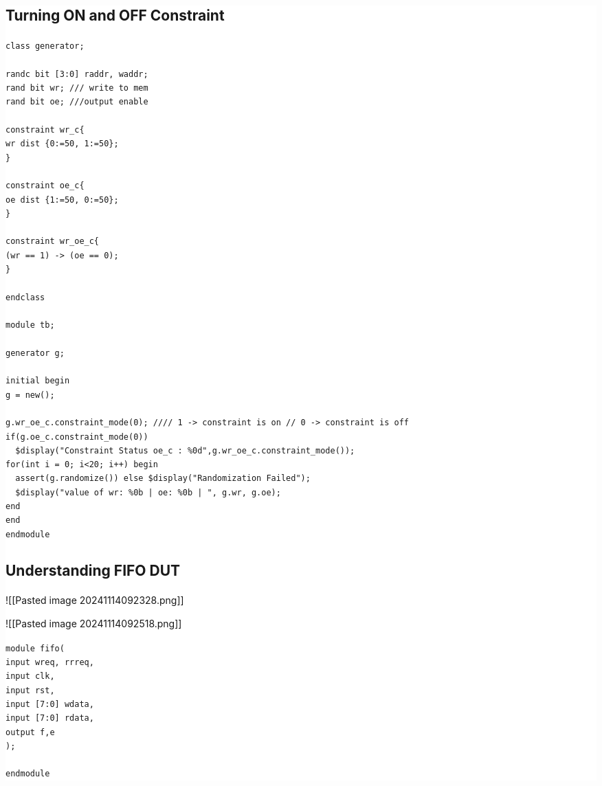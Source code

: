 ## Turning ON and OFF Constraint
```
class generator;

randc bit [3:0] raddr, waddr;
rand bit wr; /// write to mem
rand bit oe; ///output enable

constraint wr_c{
wr dist {0:=50, 1:=50};
}

constraint oe_c{
oe dist {1:=50, 0:=50};
}

constraint wr_oe_c{
(wr == 1) -> (oe == 0);
}

endclass

module tb;

generator g;

initial begin
g = new();

g.wr_oe_c.constraint_mode(0); //// 1 -> constraint is on // 0 -> constraint is off
if(g.oe_c.constraint_mode(0))
  $display("Constraint Status oe_c : %0d",g.wr_oe_c.constraint_mode());
for(int i = 0; i<20; i++) begin
  assert(g.randomize()) else $display("Randomization Failed");
  $display("value of wr: %0b | oe: %0b | ", g.wr, g.oe);
end
end
endmodule
```

## Understanding FIFO DUT
![[Pasted image 20241114092328.png]]

![[Pasted image 20241114092518.png]]

```
module fifo(
input wreq, rrreq,
input clk,
input rst,
input [7:0] wdata,
input [7:0] rdata,
output f,e
);

endmodule
```
